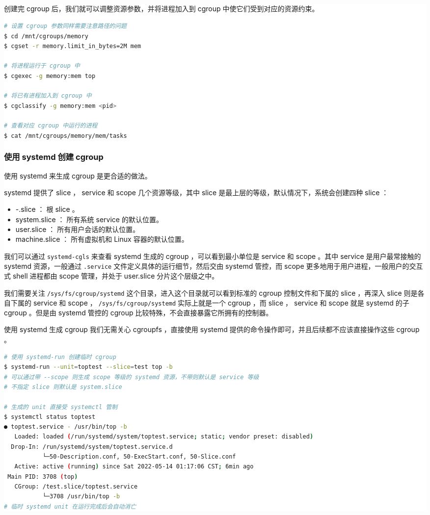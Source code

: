 创建完 cgroup 后，我们就可以调整资源参数，并将进程加入到 cgroup 中使它们受到对应的资源约束。

``` bash
# 设置 cgroup 参数同样需要注意路径的问题
$ cd /mnt/cgroups/memory
$ cgset -r memory.limit_in_bytes=2M mem

# 将进程运行于 cgroup 中
$ cgexec -g memory:mem top

# 将已有进程加入到 cgroup 中
$ cgclassify -g memory:mem <pid>

# 查看对应 cgroup 中运行的进程
$ cat /mnt/cgroups/memory/mem/tasks
```

### 使用 systemd 创建 cgroup

使用 systemd 来生成 cgroup 是更合适的做法。

systemd 提供了 slice ， service 和 scope 几个资源等级，其中 slice 是最上层的等级，默认情况下，系统会创建四种 slice ：

* -.slice ： 根 slice 。
* system.slice ： 所有系统 service 的默认位置。
* user.slice ： 所有用户会话的默认位置。
* machine.slice ： 所有虚拟机和 Linux 容器的默认位置。

我们可以通过 `systemd-cgls` 来查看 systemd 生成的 cgroup ，可以看到最小单位是 service 和 scope 。其中 service 是用户最常接触的 systemd 资源，一般通过 `.service` 文件定义具体的运行细节，然后交由 systemd 管控，而 scope 更多地用于用户进程，一般用户的交互式 shell 进程都由 scope 管理，并处于 user.slice 分片这个层级之中。

我们需要关注 `/sys/fs/cgroup/systemd` 这个目录，进入这个目录就可以看到标准的 cgroup 控制文件和下属的 slice ，再深入 slice 则是各自下属的 service 和 scope ， `/sys/fs/cgroup/systemd` 实际上就是一个 cgroup ，而 slice ， service 和 scope 就是 systemd 的子 cgroup 。但是由 systemd 管控的 cgroup 比较特殊，不会直接暴露它所拥有的控制器。

使用 systemd 生成 cgroup 我们无需关心 cgroupfs ，直接使用 systemd 提供的命令操作即可，并且后续都不应该直接操作这些 cgroup 。

``` bash
# 使用 systemd-run 创建临时 cgroup
$ systemd-run --unit=toptest --slice=test top -b
# 可以通过带 --scope 则生成 scope 等级的 systemd 资源，不带则默认是 service 等级
# 不指定 slice 则默认是 system.slice

# 生成的 unit 直接受 systemctl 管制
$ systemctl status toptest
● toptest.service - /usr/bin/top -b
   Loaded: loaded (/run/systemd/system/toptest.service; static; vendor preset: disabled)
  Drop-In: /run/systemd/system/toptest.service.d
           └─50-Description.conf, 50-ExecStart.conf, 50-Slice.conf
   Active: active (running) since Sat 2022-05-14 01:17:06 CST; 6min ago
 Main PID: 3708 (top)
   CGroup: /test.slice/toptest.service
           └─3708 /usr/bin/top -b
# 临时 systemd unit 在运行完成后会自动消亡
```
